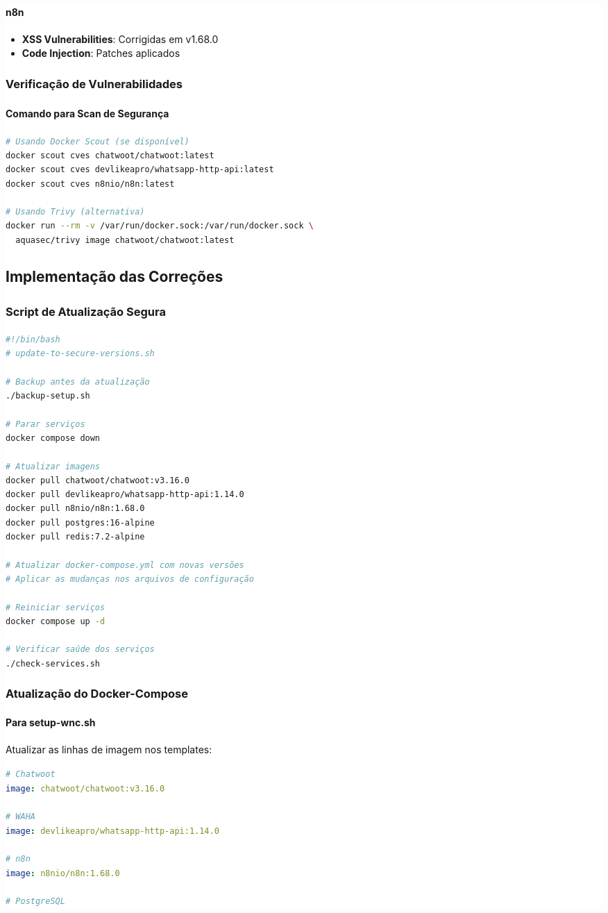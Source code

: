 #### n8n
- **XSS Vulnerabilities**: Corrigidas em v1.68.0
- **Code Injection**: Patches aplicados

### Verificação de Vulnerabilidades

#### Comando para Scan de Segurança
```bash
# Usando Docker Scout (se disponível)
docker scout cves chatwoot/chatwoot:latest
docker scout cves devlikeapro/whatsapp-http-api:latest
docker scout cves n8nio/n8n:latest

# Usando Trivy (alternativa)
docker run --rm -v /var/run/docker.sock:/var/run/docker.sock \
  aquasec/trivy image chatwoot/chatwoot:latest
```

## Implementação das Correções

### Script de Atualização Segura
```bash
#!/bin/bash
# update-to-secure-versions.sh

# Backup antes da atualização
./backup-setup.sh

# Parar serviços
docker compose down

# Atualizar imagens
docker pull chatwoot/chatwoot:v3.16.0
docker pull devlikeapro/whatsapp-http-api:1.14.0
docker pull n8nio/n8n:1.68.0
docker pull postgres:16-alpine
docker pull redis:7.2-alpine

# Atualizar docker-compose.yml com novas versões
# Aplicar as mudanças nos arquivos de configuração

# Reiniciar serviços
docker compose up -d

# Verificar saúde dos serviços
./check-services.sh
```

### Atualização do Docker-Compose

#### Para setup-wnc.sh
Atualizar as linhas de imagem nos templates:
```yaml
# Chatwoot
image: chatwoot/chatwoot:v3.16.0

# WAHA  
image: devlikeapro/whatsapp-http-api:1.14.0

# n8n
image: n8nio/n8n:1.68.0

# PostgreSQL
```
